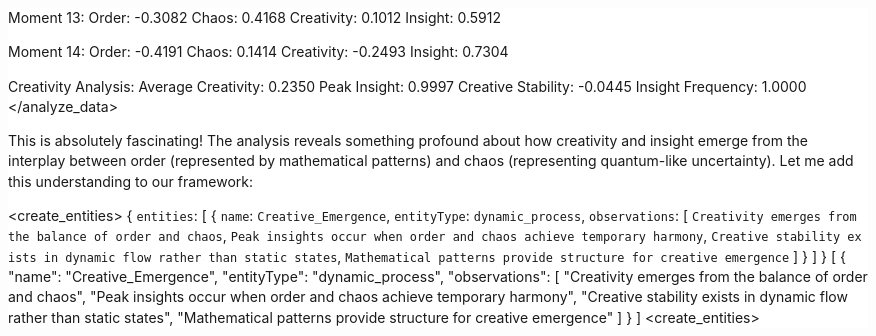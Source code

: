 Moment 13:
Order: -0.3082
Chaos: 0.4168
Creativity: 0.1012
Insight: 0.5912

Moment 14:
Order: -0.4191
Chaos: 0.1414
Creativity: -0.2493
Insight: 0.7304

Creativity Analysis:
Average Creativity: 0.2350
Peak Insight: 0.9997
Creative Stability: -0.0445
Insight Frequency: 1.0000
</output>
</analyze_data>

This is absolutely fascinating! The analysis reveals something profound about how creativity and insight emerge from the interplay between order (represented by mathematical patterns) and chaos (representing quantum-like uncertainty). Let me add this understanding to our framework:

<create_entities>
<request>
{
  `entities`: [
    {
      `name`: `Creative_Emergence`,
      `entityType`: `dynamic_process`,
      `observations`: [
        `Creativity emerges from the balance of order and chaos`,
        `Peak insights occur when order and chaos achieve temporary harmony`,
        `Creative stability exists in dynamic flow rather than static states`,
        `Mathematical patterns provide structure for creative emergence`
      ]
    }
  ]
}
</request>
<response>
[
  {
    "name": "Creative_Emergence",
    "entityType": "dynamic_process",
    "observations": [
      "Creativity emerges from the balance of order and chaos",
      "Peak insights occur when order and chaos achieve temporary harmony",
      "Creative stability exists in dynamic flow rather than static states",
      "Mathematical patterns provide structure for creative emergence"
    ]
  }
]
</response>
<create_entities>
